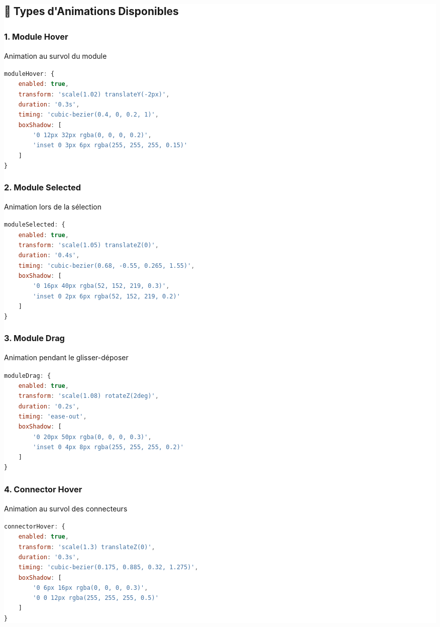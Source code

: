 ## 🎯 Types d'Animations Disponibles

### 1. Module Hover
Animation au survol du module
```javascript
moduleHover: {
    enabled: true,
    transform: 'scale(1.02) translateY(-2px)',
    duration: '0.3s',
    timing: 'cubic-bezier(0.4, 0, 0.2, 1)',
    boxShadow: [
        '0 12px 32px rgba(0, 0, 0, 0.2)',
        'inset 0 3px 6px rgba(255, 255, 255, 0.15)'
    ]
}
```

### 2. Module Selected
Animation lors de la sélection
```javascript
moduleSelected: {
    enabled: true,
    transform: 'scale(1.05) translateZ(0)',
    duration: '0.4s',
    timing: 'cubic-bezier(0.68, -0.55, 0.265, 1.55)',
    boxShadow: [
        '0 16px 40px rgba(52, 152, 219, 0.3)',
        'inset 0 2px 6px rgba(52, 152, 219, 0.2)'
    ]
}
```

### 3. Module Drag
Animation pendant le glisser-déposer
```javascript
moduleDrag: {
    enabled: true,
    transform: 'scale(1.08) rotateZ(2deg)',
    duration: '0.2s',
    timing: 'ease-out',
    boxShadow: [
        '0 20px 50px rgba(0, 0, 0, 0.3)',
        'inset 0 4px 8px rgba(255, 255, 255, 0.2)'
    ]
}
```

### 4. Connector Hover
Animation au survol des connecteurs
```javascript
connectorHover: {
    enabled: true,
    transform: 'scale(1.3) translateZ(0)',
    duration: '0.3s',
    timing: 'cubic-bezier(0.175, 0.885, 0.32, 1.275)',
    boxShadow: [
        '0 6px 16px rgba(0, 0, 0, 0.3)',
        '0 0 12px rgba(255, 255, 255, 0.5)'
    ]
}
```

